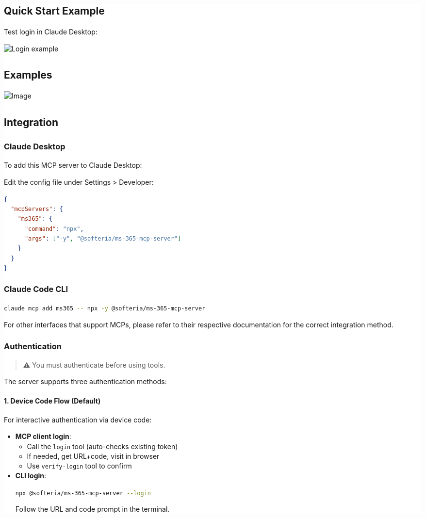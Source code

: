 ## Quick Start Example

Test login in Claude Desktop:

![Login example](https://github.com/user-attachments/assets/27f57f0e-57b8-4366-a8d1-c0bdab79900c)

## Examples

![Image](https://github.com/user-attachments/assets/ed275100-72e8-4924-bcf2-cd8e1b4c6f3a)

## Integration

### Claude Desktop

To add this MCP server to Claude Desktop:

Edit the config file under Settings > Developer:

```json
{
  "mcpServers": {
    "ms365": {
      "command": "npx",
      "args": ["-y", "@softeria/ms-365-mcp-server"]
    }
  }
}
```

### Claude Code CLI

```bash
claude mcp add ms365 -- npx -y @softeria/ms-365-mcp-server
```

For other interfaces that support MCPs, please refer to their respective documentation for the correct
integration method.

### Authentication

> ⚠️ You must authenticate before using tools.

The server supports three authentication methods:

#### 1. Device Code Flow (Default)

For interactive authentication via device code:

- **MCP client login**:
  - Call the `login` tool (auto-checks existing token)
  - If needed, get URL+code, visit in browser
  - Use `verify-login` tool to confirm
- **CLI login**:
  ```bash
  npx @softeria/ms-365-mcp-server --login
  ```
  Follow the URL and code prompt in the terminal.

